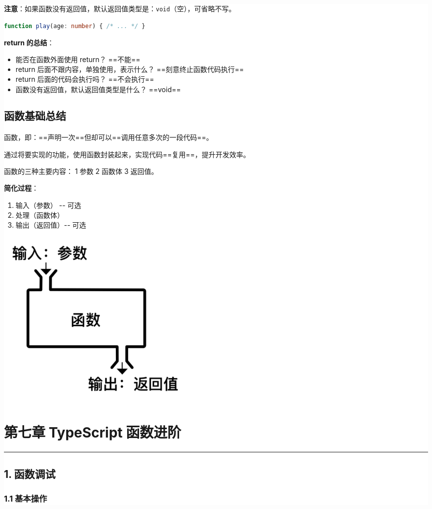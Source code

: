 **注意**：如果函数没有返回值，默认返回值类型是：`void`（空），可省略不写。

```ts
function play(age: number) { /* ... */ }
```

**return 的总结**：

- 能否在函数外面使用 return？ ==不能==
- return 后面不跟内容，单独使用，表示什么？  ==刻意终止函数代码执行==
- return 后面的代码会执行吗？  ==不会执行==
- 函数没有返回值，默认返回值类型是什么？  ==void==

## 函数基础总结

函数，即：==声明一次==但却可以==调用任意多次的一段代码==。

通过将要实现的功能，使用函数封装起来，实现代码==复用==，提升开发效率。

函数的三种主要内容： 1 参数 2 函数体 3 返回值。

**简化过程**：

1. 输入（参数） -- 可选
2. 处理（函数体）
3. 输出（返回值）-- 可选

![](images/函数基础总结.png)

# 第七章 TypeScript 函数进阶

---

## 1. 函数调试

### 1.1 基本操作
